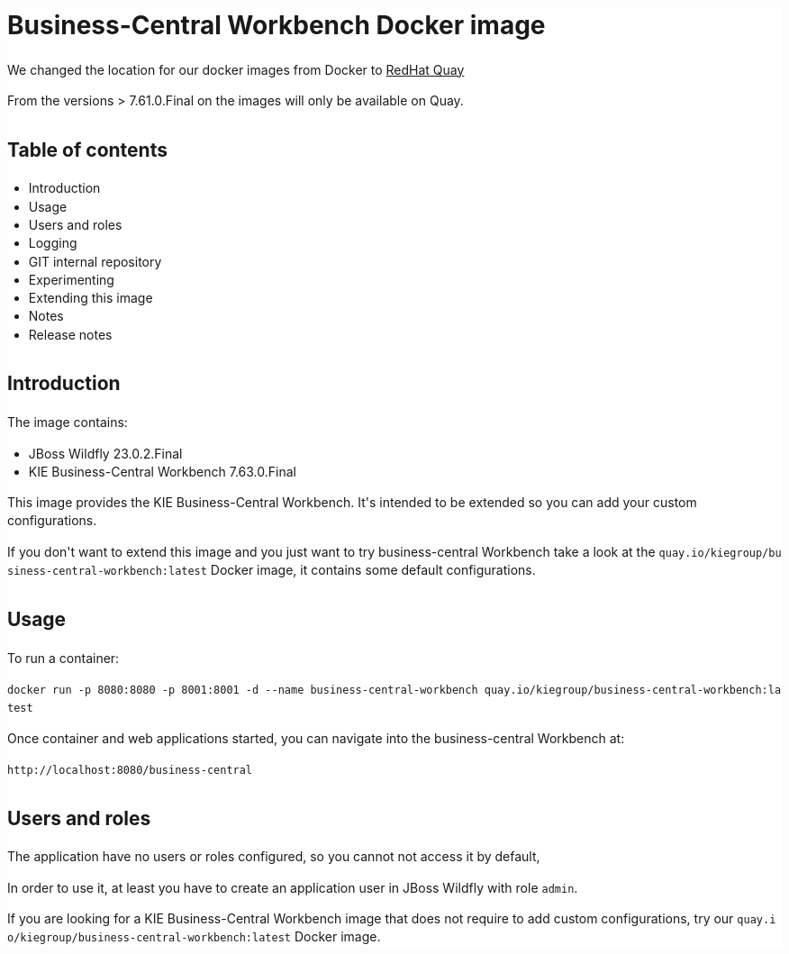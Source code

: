 Business-Central Workbench Docker image
=============================================

We changed the location for our docker images from Docker to [RedHat Quay](https://quay.io/repository/kiegroup/business-central-workbench)

From the versions > 7.61.0.Final on the images will only be available on Quay.

Table of contents
------------------

* Introduction
* Usage
* Users and roles
* Logging
* GIT internal repository
* Experimenting
* Extending this image
* Notes
* Release notes

Introduction
------------

The image contains:  
             
* JBoss Wildfly 23.0.2.Final
* KIE Business-Central Workbench 7.63.0.Final

This image provides the KIE Business-Central Workbench. It's intended to be extended so you can add your custom configurations.

If you don't want to extend this image and you just want to try business-central Workbench take a look at the `quay.io/kiegroup/business-central-workbench:latest` Docker image, it contains some default configurations.

Usage
-----

To run a container:
    
    docker run -p 8080:8080 -p 8001:8001 -d --name business-central-workbench quay.io/kiegroup/business-central-workbench:latest

Once container and web applications started, you can navigate into the business-central Workbench at:

    http://localhost:8080/business-central

Users and roles
----------------

The application have no users or roles configured, so you cannot not access it by default,               

In order to use it, at least you have to create an application user in JBoss Wildfly with role `admin`.                  

If you are looking for a KIE Business-Central Workbench image that does not require to add custom configurations, try our `quay.io/kiegroup/business-central-workbench:latest` Docker image.
